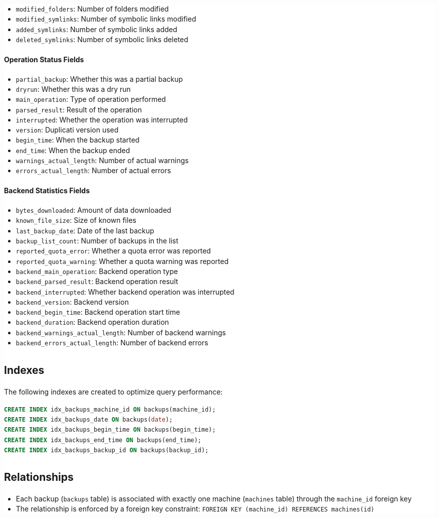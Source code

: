- `modified_folders`: Number of folders modified
- `modified_symlinks`: Number of symbolic links modified
- `added_symlinks`: Number of symbolic links added
- `deleted_symlinks`: Number of symbolic links deleted

#### Operation Status Fields
- `partial_backup`: Whether this was a partial backup
- `dryrun`: Whether this was a dry run
- `main_operation`: Type of operation performed
- `parsed_result`: Result of the operation
- `interrupted`: Whether the operation was interrupted
- `version`: Duplicati version used
- `begin_time`: When the backup started
- `end_time`: When the backup ended
- `warnings_actual_length`: Number of actual warnings
- `errors_actual_length`: Number of actual errors

#### Backend Statistics Fields
- `bytes_downloaded`: Amount of data downloaded
- `known_file_size`: Size of known files
- `last_backup_date`: Date of the last backup
- `backup_list_count`: Number of backups in the list
- `reported_quota_error`: Whether a quota error was reported
- `reported_quota_warning`: Whether a quota warning was reported
- `backend_main_operation`: Backend operation type
- `backend_parsed_result`: Backend operation result
- `backend_interrupted`: Whether backend operation was interrupted
- `backend_version`: Backend version
- `backend_begin_time`: Backend operation start time
- `backend_duration`: Backend operation duration
- `backend_warnings_actual_length`: Number of backend warnings
- `backend_errors_actual_length`: Number of backend errors

## Indexes

The following indexes are created to optimize query performance:

```sql
CREATE INDEX idx_backups_machine_id ON backups(machine_id);
CREATE INDEX idx_backups_date ON backups(date);
CREATE INDEX idx_backups_begin_time ON backups(begin_time);
CREATE INDEX idx_backups_end_time ON backups(end_time);
CREATE INDEX idx_backups_backup_id ON backups(backup_id);
```

## Relationships

- Each backup (`backups` table) is associated with exactly one machine (`machines` table) through the `machine_id` foreign key
- The relationship is enforced by a foreign key constraint: `FOREIGN KEY (machine_id) REFERENCES machines(id)`
